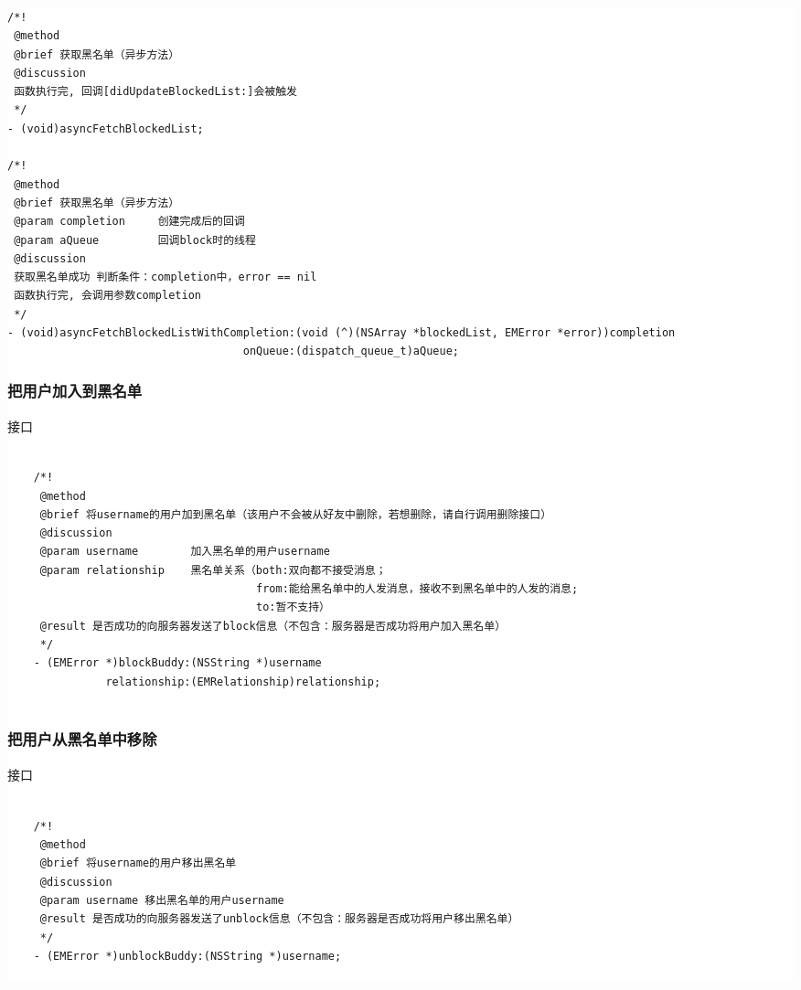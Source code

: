 	/*!
	 @method
	 @brief 获取黑名单（异步方法）
	 @discussion
	 函数执行完, 回调[didUpdateBlockedList:]会被触发
	 */
	- (void)asyncFetchBlockedList;
	
	/*!
	 @method
	 @brief 获取黑名单（异步方法）
	 @param completion     创建完成后的回调
	 @param aQueue         回调block时的线程
	 @discussion
	 获取黑名单成功 判断条件：completion中，error == nil
	 函数执行完, 会调用参数completion
	 */
	- (void)asyncFetchBlockedListWithCompletion:(void (^)(NSArray *blockedList, EMError *error))completion
	                                    onQueue:(dispatch_queue_t)aQueue;
	                                    
</code></pre>

### 把用户加入到黑名单
	
   接口

<pre class="hll"><code class="language-objective_c">
	/*!
	 @method
	 @brief 将username的用户加到黑名单（该用户不会被从好友中删除，若想删除，请自行调用删除接口）
	 @discussion
	 @param username        加入黑名单的用户username
	 @param relationship    黑名单关系（both:双向都不接受消息；
	                                  from:能给黑名单中的人发消息，接收不到黑名单中的人发的消息;
	                                  to:暂不支持）
	 @result 是否成功的向服务器发送了block信息（不包含：服务器是否成功将用户加入黑名单）
	 */
	- (EMError *)blockBuddy:(NSString *)username
	           relationship:(EMRelationship)relationship;

</code></pre>

### 把用户从黑名单中移除
	
接口

<pre class="hll"><code class="language-objective_c">
	/*!
	 @method
	 @brief 将username的用户移出黑名单
	 @discussion
	 @param username 移出黑名单的用户username
	 @result 是否成功的向服务器发送了unblock信息（不包含：服务器是否成功将用户移出黑名单）
	 */
	- (EMError *)unblockBuddy:(NSString *)username;

</code></pre>